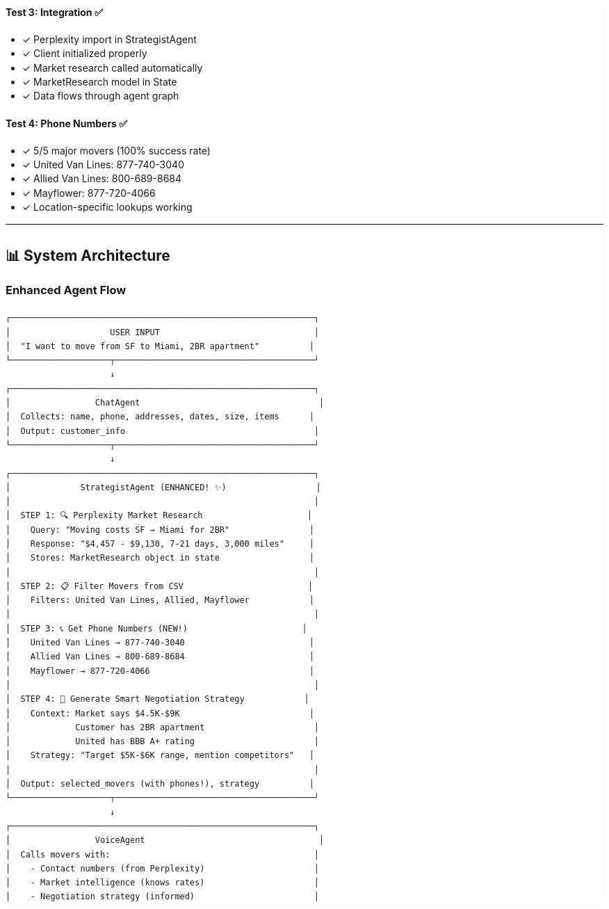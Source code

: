 #### **Test 3: Integration** ✅
- ✓ Perplexity import in StrategistAgent
- ✓ Client initialized properly
- ✓ Market research called automatically
- ✓ MarketResearch model in State
- ✓ Data flows through agent graph

#### **Test 4: Phone Numbers** ✅
- ✓ 5/5 major movers (100% success rate)
- ✓ United Van Lines: 877-740-3040
- ✓ Allied Van Lines: 800-689-8684
- ✓ Mayflower: 877-720-4066
- ✓ Location-specific lookups working

---

## 📊 System Architecture

### **Enhanced Agent Flow**

```
┌─────────────────────────────────────────────────────────────┐
│                    USER INPUT                               │
│  "I want to move from SF to Miami, 2BR apartment"          │
└────────────────────┬────────────────────────────────────────┘
                     ↓
┌─────────────────────────────────────────────────────────────┐
│                 ChatAgent                                    │
│  Collects: name, phone, addresses, dates, size, items      │
│  Output: customer_info                                      │
└────────────────────┬────────────────────────────────────────┘
                     ↓
┌─────────────────────────────────────────────────────────────┐
│              StrategistAgent (ENHANCED! ✨)                  │
│                                                             │
│  STEP 1: 🔍 Perplexity Market Research                     │
│    Query: "Moving costs SF → Miami for 2BR"                │
│    Response: "$4,457 - $9,130, 7-21 days, 3,000 miles"     │
│    Stores: MarketResearch object in state                  │
│                                                             │
│  STEP 2: 📋 Filter Movers from CSV                         │
│    Filters: United Van Lines, Allied, Mayflower            │
│                                                             │
│  STEP 3: 📞 Get Phone Numbers (NEW!)                       │
│    United Van Lines → 877-740-3040                         │
│    Allied Van Lines → 800-689-8684                         │
│    Mayflower → 877-720-4066                                │
│                                                             │
│  STEP 4: 🧠 Generate Smart Negotiation Strategy            │
│    Context: Market says $4.5K-$9K                          │
│             Customer has 2BR apartment                      │
│             United has BBB A+ rating                        │
│    Strategy: "Target $5K-$6K range, mention competitors"   │
│                                                             │
│  Output: selected_movers (with phones!), strategy          │
└────────────────────┬────────────────────────────────────────┘
                     ↓
┌─────────────────────────────────────────────────────────────┐
│                 VoiceAgent                                   │
│  Calls movers with:                                         │
│    - Contact numbers (from Perplexity)                      │
│    - Market intelligence (knows rates)                      │
│    - Negotiation strategy (informed)                        │
```